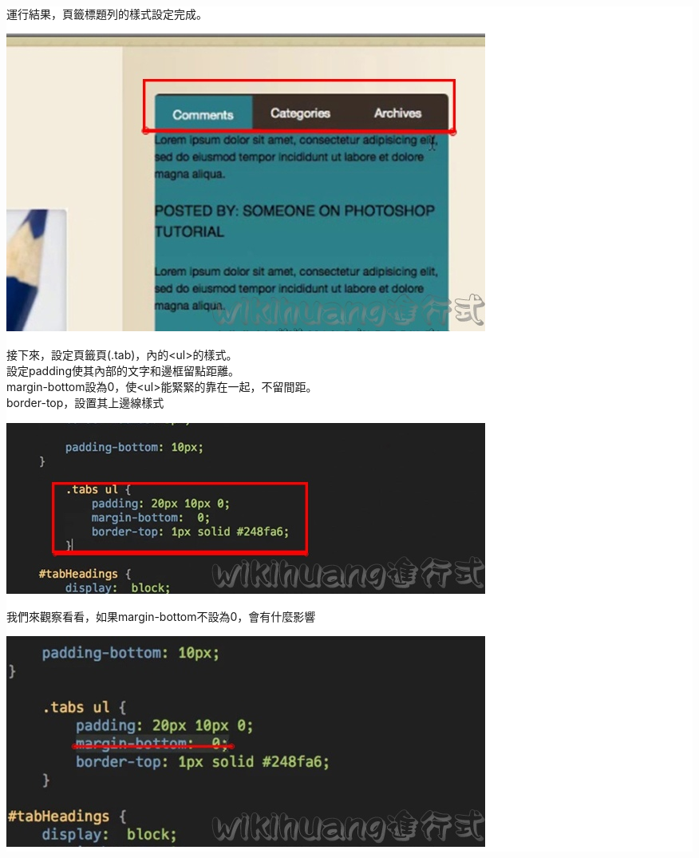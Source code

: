 


<p>運行結果，頁籤標題列的樣式設定完成。</p>
<img src="/images/coding-note/html/psd-to-html/05c_buildCss_main_section/05c_buildCss_main_section-0.19.16.53.jpg" alt="/images/coding-note/html/psd-to-html/05c_buildCss_main_section/05c_buildCss_main_section-0.19.16.53.jpg"/>




<p>接下來，設定頁籤頁(.tab)，內的&lt;ul&gt;的樣式。<br />設定padding使其內部的文字和邊框留點距離。<br />margin-bottom設為0，使&lt;ul&gt;能緊緊的靠在一起，不留間距。<br />border-top，設置其上邊線樣式</p>
<img src="/images/coding-note/html/psd-to-html/05c_buildCss_main_section/05c_buildCss_main_section-0.19.39.53.jpg" alt="/images/coding-note/html/psd-to-html/05c_buildCss_main_section/05c_buildCss_main_section-0.19.39.53.jpg"/>




<p>我們來觀察看看，如果margin-bottom不設為0，會有什麼影響</p>
<img src="/images/coding-note/html/psd-to-html/05c_buildCss_main_section/05c_buildCss_main_section-0.19.46.80.jpg" alt="/images/coding-note/html/psd-to-html/05c_buildCss_main_section/05c_buildCss_main_section-0.19.46.80.jpg"/>
